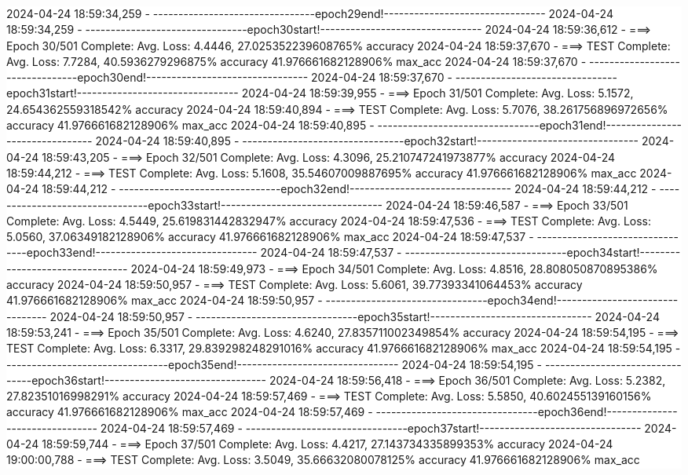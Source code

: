 2024-04-24 18:59:34,259 - --------------------------------epoch29end!--------------------------------
2024-04-24 18:59:34,259 - --------------------------------epoch30start!--------------------------------
2024-04-24 18:59:36,612 - ===> Epoch 30/501 Complete: Avg. Loss: 4.4446, 27.025352239608765% accuracy
2024-04-24 18:59:37,670 - ===> TEST Complete:  Avg. Loss: 7.7284, 40.5936279296875% accuracy 41.976661682128906% max_acc
2024-04-24 18:59:37,670 - --------------------------------epoch30end!--------------------------------
2024-04-24 18:59:37,670 - --------------------------------epoch31start!--------------------------------
2024-04-24 18:59:39,955 - ===> Epoch 31/501 Complete: Avg. Loss: 5.1572, 24.654362559318542% accuracy
2024-04-24 18:59:40,894 - ===> TEST Complete:  Avg. Loss: 5.7076, 38.261756896972656% accuracy 41.976661682128906% max_acc
2024-04-24 18:59:40,895 - --------------------------------epoch31end!--------------------------------
2024-04-24 18:59:40,895 - --------------------------------epoch32start!--------------------------------
2024-04-24 18:59:43,205 - ===> Epoch 32/501 Complete: Avg. Loss: 4.3096, 25.210747241973877% accuracy
2024-04-24 18:59:44,212 - ===> TEST Complete:  Avg. Loss: 5.1608, 35.54607009887695% accuracy 41.976661682128906% max_acc
2024-04-24 18:59:44,212 - --------------------------------epoch32end!--------------------------------
2024-04-24 18:59:44,212 - --------------------------------epoch33start!--------------------------------
2024-04-24 18:59:46,587 - ===> Epoch 33/501 Complete: Avg. Loss: 4.5449, 25.619831442832947% accuracy
2024-04-24 18:59:47,536 - ===> TEST Complete:  Avg. Loss: 5.0560, 37.06349182128906% accuracy 41.976661682128906% max_acc
2024-04-24 18:59:47,537 - --------------------------------epoch33end!--------------------------------
2024-04-24 18:59:47,537 - --------------------------------epoch34start!--------------------------------
2024-04-24 18:59:49,973 - ===> Epoch 34/501 Complete: Avg. Loss: 4.8516, 28.808050870895386% accuracy
2024-04-24 18:59:50,957 - ===> TEST Complete:  Avg. Loss: 5.6061, 39.77393341064453% accuracy 41.976661682128906% max_acc
2024-04-24 18:59:50,957 - --------------------------------epoch34end!--------------------------------
2024-04-24 18:59:50,957 - --------------------------------epoch35start!--------------------------------
2024-04-24 18:59:53,241 - ===> Epoch 35/501 Complete: Avg. Loss: 4.6240, 27.835711002349854% accuracy
2024-04-24 18:59:54,195 - ===> TEST Complete:  Avg. Loss: 6.3317, 29.839298248291016% accuracy 41.976661682128906% max_acc
2024-04-24 18:59:54,195 - --------------------------------epoch35end!--------------------------------
2024-04-24 18:59:54,195 - --------------------------------epoch36start!--------------------------------
2024-04-24 18:59:56,418 - ===> Epoch 36/501 Complete: Avg. Loss: 5.2382, 27.82351016998291% accuracy
2024-04-24 18:59:57,469 - ===> TEST Complete:  Avg. Loss: 5.5850, 40.602455139160156% accuracy 41.976661682128906% max_acc
2024-04-24 18:59:57,469 - --------------------------------epoch36end!--------------------------------
2024-04-24 18:59:57,469 - --------------------------------epoch37start!--------------------------------
2024-04-24 18:59:59,744 - ===> Epoch 37/501 Complete: Avg. Loss: 4.4217, 27.143734335899353% accuracy
2024-04-24 19:00:00,788 - ===> TEST Complete:  Avg. Loss: 3.5049, 35.66632080078125% accuracy 41.976661682128906% max_acc